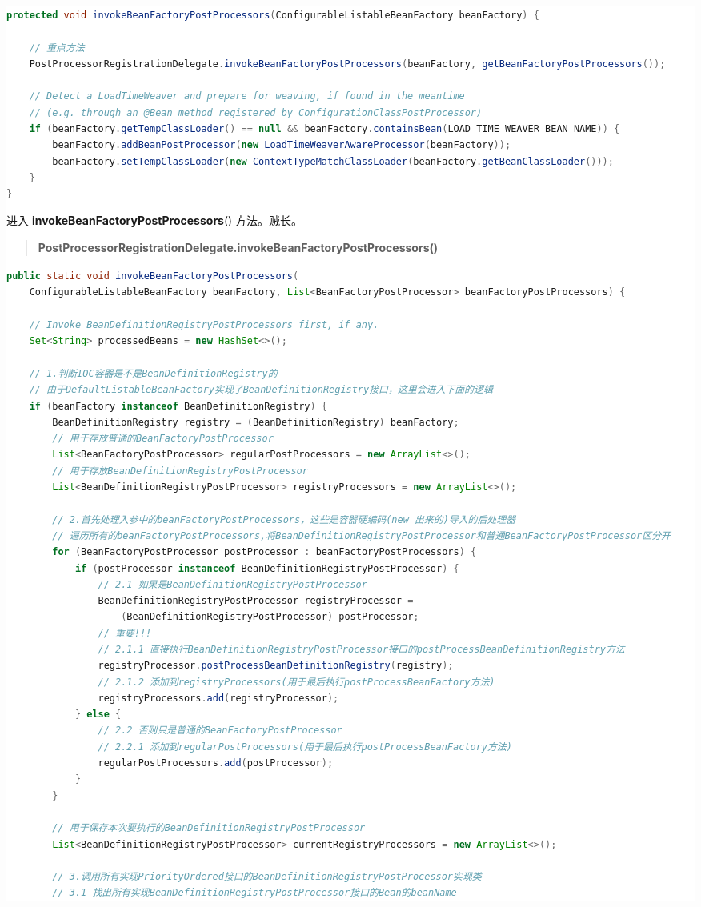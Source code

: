 ```java
protected void invokeBeanFactoryPostProcessors(ConfigurableListableBeanFactory beanFactory) {

    // 重点方法
    PostProcessorRegistrationDelegate.invokeBeanFactoryPostProcessors(beanFactory, getBeanFactoryPostProcessors());

    // Detect a LoadTimeWeaver and prepare for weaving, if found in the meantime
    // (e.g. through an @Bean method registered by ConfigurationClassPostProcessor)
    if (beanFactory.getTempClassLoader() == null && beanFactory.containsBean(LOAD_TIME_WEAVER_BEAN_NAME)) {
        beanFactory.addBeanPostProcessor(new LoadTimeWeaverAwareProcessor(beanFactory));
        beanFactory.setTempClassLoader(new ContextTypeMatchClassLoader(beanFactory.getBeanClassLoader()));
    }
}
```

进入 **invokeBeanFactoryPostProcessors**() 方法。贼长。

> **PostProcessorRegistrationDelegate.invokeBeanFactoryPostProcessors()**

```java
public static void invokeBeanFactoryPostProcessors(
    ConfigurableListableBeanFactory beanFactory, List<BeanFactoryPostProcessor> beanFactoryPostProcessors) {

    // Invoke BeanDefinitionRegistryPostProcessors first, if any.
    Set<String> processedBeans = new HashSet<>();

    // 1.判断IOC容器是不是BeanDefinitionRegistry的
    // 由于DefaultListableBeanFactory实现了BeanDefinitionRegistry接口，这里会进入下面的逻辑
    if (beanFactory instanceof BeanDefinitionRegistry) {
        BeanDefinitionRegistry registry = (BeanDefinitionRegistry) beanFactory;
        // 用于存放普通的BeanFactoryPostProcessor
        List<BeanFactoryPostProcessor> regularPostProcessors = new ArrayList<>();
        // 用于存放BeanDefinitionRegistryPostProcessor
        List<BeanDefinitionRegistryPostProcessor> registryProcessors = new ArrayList<>();

        // 2.首先处理入参中的beanFactoryPostProcessors，这些是容器硬编码(new 出来的)导入的后处理器
        // 遍历所有的beanFactoryPostProcessors,将BeanDefinitionRegistryPostProcessor和普通BeanFactoryPostProcessor区分开
        for (BeanFactoryPostProcessor postProcessor : beanFactoryPostProcessors) {
            if (postProcessor instanceof BeanDefinitionRegistryPostProcessor) {
                // 2.1 如果是BeanDefinitionRegistryPostProcessor
                BeanDefinitionRegistryPostProcessor registryProcessor =
                    (BeanDefinitionRegistryPostProcessor) postProcessor;
                // 重要!!!
                // 2.1.1 直接执行BeanDefinitionRegistryPostProcessor接口的postProcessBeanDefinitionRegistry方法
                registryProcessor.postProcessBeanDefinitionRegistry(registry);
                // 2.1.2 添加到registryProcessors(用于最后执行postProcessBeanFactory方法)
                registryProcessors.add(registryProcessor);
            } else {
                // 2.2 否则只是普通的BeanFactoryPostProcessor
                // 2.2.1 添加到regularPostProcessors(用于最后执行postProcessBeanFactory方法)
                regularPostProcessors.add(postProcessor);
            }
        }

        // 用于保存本次要执行的BeanDefinitionRegistryPostProcessor
        List<BeanDefinitionRegistryPostProcessor> currentRegistryProcessors = new ArrayList<>();

        // 3.调用所有实现PriorityOrdered接口的BeanDefinitionRegistryPostProcessor实现类
        // 3.1 找出所有实现BeanDefinitionRegistryPostProcessor接口的Bean的beanName
```